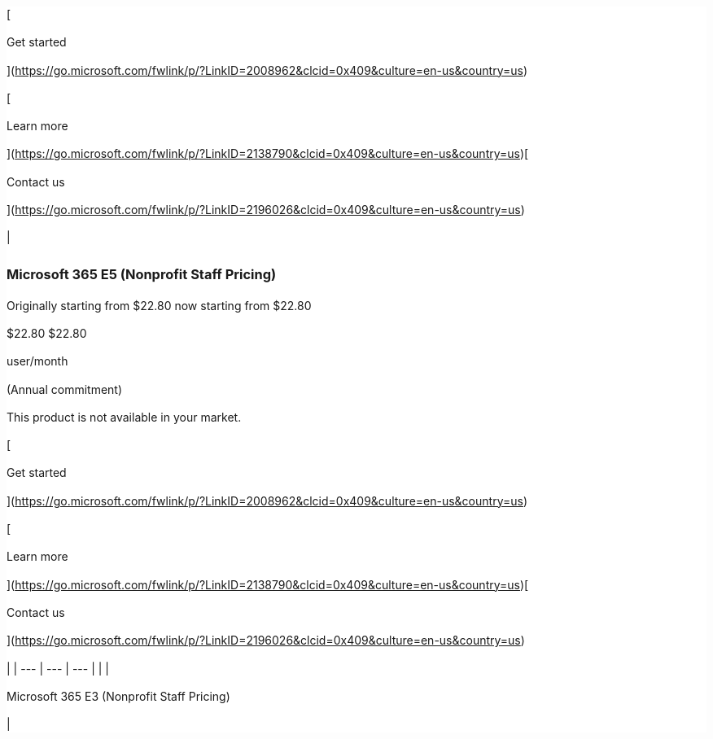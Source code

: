 [

Get started

](https://go.microsoft.com/fwlink/p/?LinkID=2008962&clcid=0x409&culture=en-us&country=us)

[

Learn more

](https://go.microsoft.com/fwlink/p/?LinkID=2138790&clcid=0x409&culture=en-us&country=us)[

Contact us

](https://go.microsoft.com/fwlink/p/?LinkID=2196026&clcid=0x409&culture=en-us&country=us)







 | 

### Microsoft 365 E5 (Nonprofit Staff Pricing)

Originally starting from $22.80 now starting from $22.80

$22.80 $22.80

user/month

(Annual commitment)

This product is not available in your market.

[

Get started

](https://go.microsoft.com/fwlink/p/?LinkID=2008962&clcid=0x409&culture=en-us&country=us)

[

Learn more

](https://go.microsoft.com/fwlink/p/?LinkID=2138790&clcid=0x409&culture=en-us&country=us)[

Contact us

](https://go.microsoft.com/fwlink/p/?LinkID=2196026&clcid=0x409&culture=en-us&country=us)







 |
| --- | --- | --- |
|  | 

Microsoft 365 E3 (Nonprofit Staff Pricing)

 | 
